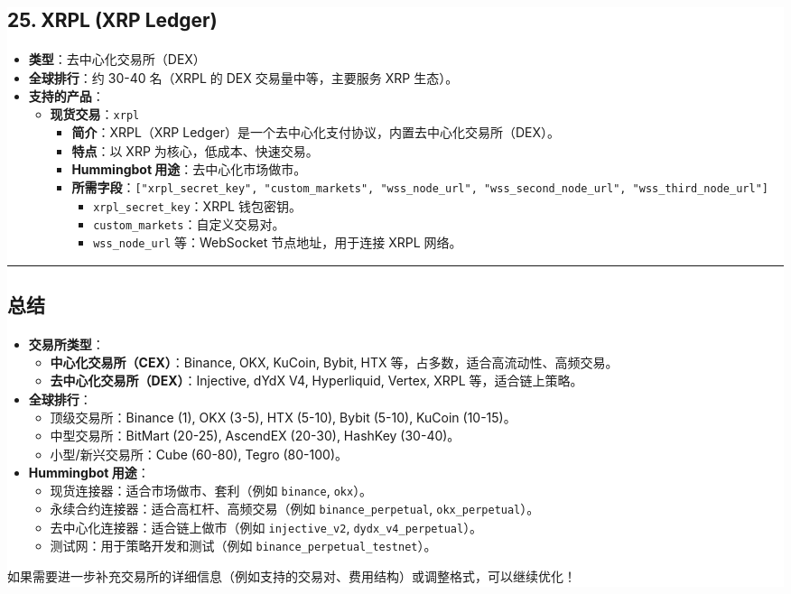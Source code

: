 
## 25. XRPL (XRP Ledger)
- **类型**：去中心化交易所（DEX）
- **全球排行**：约 30-40 名（XRPL 的 DEX 交易量中等，主要服务 XRP 生态）。
- **支持的产品**：
  - **现货交易**：`xrpl`
    - **简介**：XRPL（XRP Ledger）是一个去中心化支付协议，内置去中心化交易所（DEX）。
    - **特点**：以 XRP 为核心，低成本、快速交易。
    - **Hummingbot 用途**：去中心化市场做市。
    - **所需字段**：`["xrpl_secret_key", "custom_markets", "wss_node_url", "wss_second_node_url", "wss_third_node_url"]`
      - `xrpl_secret_key`：XRPL 钱包密钥。
      - `custom_markets`：自定义交易对。
      - `wss_node_url` 等：WebSocket 节点地址，用于连接 XRPL 网络。

---

## 总结
- **交易所类型**：
  - **中心化交易所（CEX）**：Binance, OKX, KuCoin, Bybit, HTX 等，占多数，适合高流动性、高频交易。
  - **去中心化交易所（DEX）**：Injective, dYdX V4, Hyperliquid, Vertex, XRPL 等，适合链上策略。
- **全球排行**：
  - 顶级交易所：Binance (1), OKX (3-5), HTX (5-10), Bybit (5-10), KuCoin (10-15)。
  - 中型交易所：BitMart (20-25), AscendEX (20-30), HashKey (30-40)。
  - 小型/新兴交易所：Cube (60-80), Tegro (80-100)。
- **Hummingbot 用途**：
  - 现货连接器：适合市场做市、套利（例如 `binance`, `okx`）。
  - 永续合约连接器：适合高杠杆、高频交易（例如 `binance_perpetual`, `okx_perpetual`）。
  - 去中心化连接器：适合链上做市（例如 `injective_v2`, `dydx_v4_perpetual`）。
  - 测试网：用于策略开发和测试（例如 `binance_perpetual_testnet`）。

如果需要进一步补充交易所的详细信息（例如支持的交易对、费用结构）或调整格式，可以继续优化！